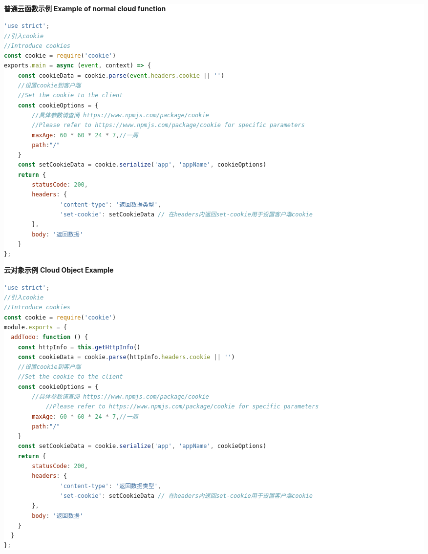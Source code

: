 **普通云函数示例**
**Example of normal cloud function**

```js
'use strict';
//引入cookie
//Introduce cookies
const cookie = require('cookie')
exports.main = async (event, context) => {
	const cookieData = cookie.parse(event.headers.cookie || '')
	//设置cookie到客户端
	//Set the cookie to the client
	const cookieOptions = {
		//具体参数请查阅 https://www.npmjs.com/package/cookie
		//Please refer to https://www.npmjs.com/package/cookie for specific parameters
		maxAge: 60 * 60 * 24 * 7,//一周
		path:"/"
	}
	const setCookieData = cookie.serialize('app', 'appName', cookieOptions)
	return {
		statusCode: 200,
		headers: {
				'content-type': '返回数据类型',
				'set-cookie': setCookieData // 在headers内返回set-cookie用于设置客户端cookie
		},
		body: '返回数据'
	}
};
```

**云对象示例**
**Cloud Object Example**

```js
'use strict';
//引入cookie
//Introduce cookies
const cookie = require('cookie')
module.exports = {
  addTodo: function () {
    const httpInfo = this.getHttpInfo()
    const cookieData = cookie.parse(httpInfo.headers.cookie || '')
    //设置cookie到客户端
    //Set the cookie to the client
    const cookieOptions = {
    	//具体参数请查阅 https://www.npmjs.com/package/cookie
    	    //Please refer to https://www.npmjs.com/package/cookie for specific parameters
    	maxAge: 60 * 60 * 24 * 7,//一周
    	path:"/"
    }
    const setCookieData = cookie.serialize('app', 'appName', cookieOptions)
    return {
    	statusCode: 200,
    	headers: {
    			'content-type': '返回数据类型',
    			'set-cookie': setCookieData // 在headers内返回set-cookie用于设置客户端cookie
    	},
    	body: '返回数据'
    }
  }
};

```
